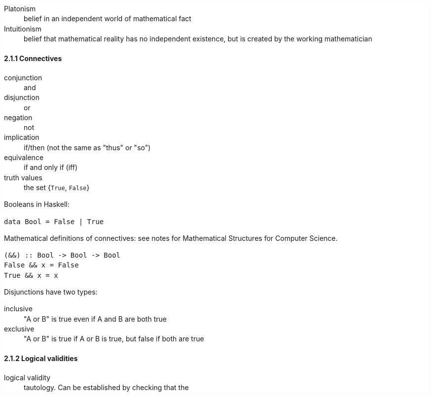 <dl class="org-dl">
<dt> Platonism </dt><dd>belief in an independent world of mathematical fact
</dd>
<dt> Intuitionism </dt><dd>belief that mathematical reality has no independent
existence, but is created by the working mathematician
</dd>
</dl>
</div>

<div id="outline-container-sec-2-1-1" class="outline-4">
<h4 id="sec-2-1-1"><span class="section-number-4">2.1.1</span> Connectives</h4>
<div class="outline-text-4" id="text-2-1-1">
<dl class="org-dl">
<dt> conjunction </dt><dd>and
</dd>
<dt> disjunction </dt><dd>or
</dd>
<dt> negation </dt><dd>not
</dd>
<dt> implication </dt><dd>if/then (not the same as "thus" or "so")
</dd>
<dt> equivalence </dt><dd>if and only if (iff)
</dd>
<dt> truth values </dt><dd>the set {<code>True</code>, <code>False</code>}
</dd>
</dl>

<p>
Booleans in Haskell:
</p>

<div class="org-src-container">

<pre class="src src-haskell">data Bool = False | True
</pre>
</div>

<p>
Mathematical definitions of connectives: see notes for Mathematical
Structures for Computer Science.
</p>

<div class="org-src-container">

<pre class="src src-haskell">(&amp;&amp;) :: Bool -&gt; Bool -&gt; Bool
False &amp;&amp; x = False
True &amp;&amp; x = x
</pre>
</div>

<p>
Disjunctions have two types:
</p>

<dl class="org-dl">
<dt> inclusive </dt><dd>"A or B" is true even if A and B are both true
</dd>
<dt> exclusive </dt><dd>"A or B" is true if A or B is true, but false if both are
true
</dd>
</dl>
</div>
</div>
<div id="outline-container-sec-2-1-2" class="outline-4">
<h4 id="sec-2-1-2"><span class="section-number-4">2.1.2</span> Logical validities</h4>
<div class="outline-text-4" id="text-2-1-2">
<dl class="org-dl">
<dt> logical validity </dt><dd>tautology. Can be established by checking that the
